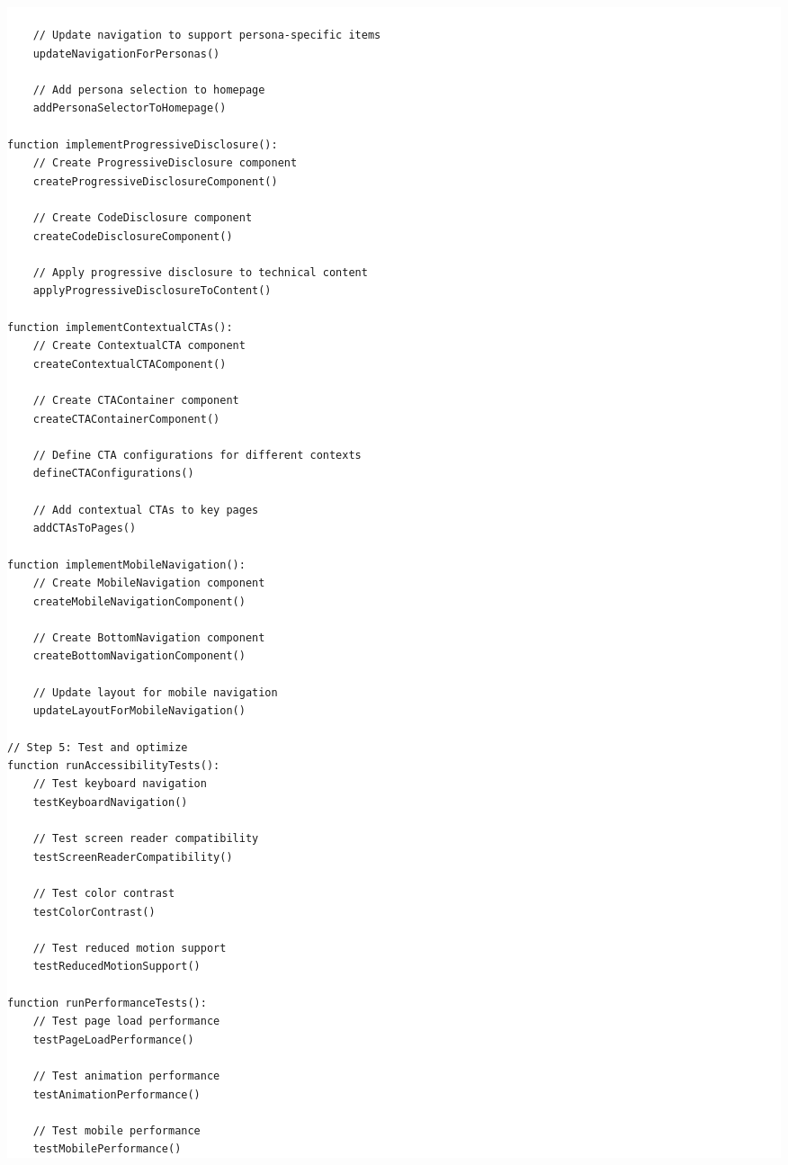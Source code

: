 ```pseudocode
    
    // Update navigation to support persona-specific items
    updateNavigationForPersonas()
    
    // Add persona selection to homepage
    addPersonaSelectorToHomepage()

function implementProgressiveDisclosure():
    // Create ProgressiveDisclosure component
    createProgressiveDisclosureComponent()
    
    // Create CodeDisclosure component
    createCodeDisclosureComponent()
    
    // Apply progressive disclosure to technical content
    applyProgressiveDisclosureToContent()

function implementContextualCTAs():
    // Create ContextualCTA component
    createContextualCTAComponent()
    
    // Create CTAContainer component
    createCTAContainerComponent()
    
    // Define CTA configurations for different contexts
    defineCTAConfigurations()
    
    // Add contextual CTAs to key pages
    addCTAsToPages()

function implementMobileNavigation():
    // Create MobileNavigation component
    createMobileNavigationComponent()
    
    // Create BottomNavigation component
    createBottomNavigationComponent()
    
    // Update layout for mobile navigation
    updateLayoutForMobileNavigation()

// Step 5: Test and optimize
function runAccessibilityTests():
    // Test keyboard navigation
    testKeyboardNavigation()
    
    // Test screen reader compatibility
    testScreenReaderCompatibility()
    
    // Test color contrast
    testColorContrast()
    
    // Test reduced motion support
    testReducedMotionSupport()

function runPerformanceTests():
    // Test page load performance
    testPageLoadPerformance()
    
    // Test animation performance
    testAnimationPerformance()
    
    // Test mobile performance
    testMobilePerformance()
```